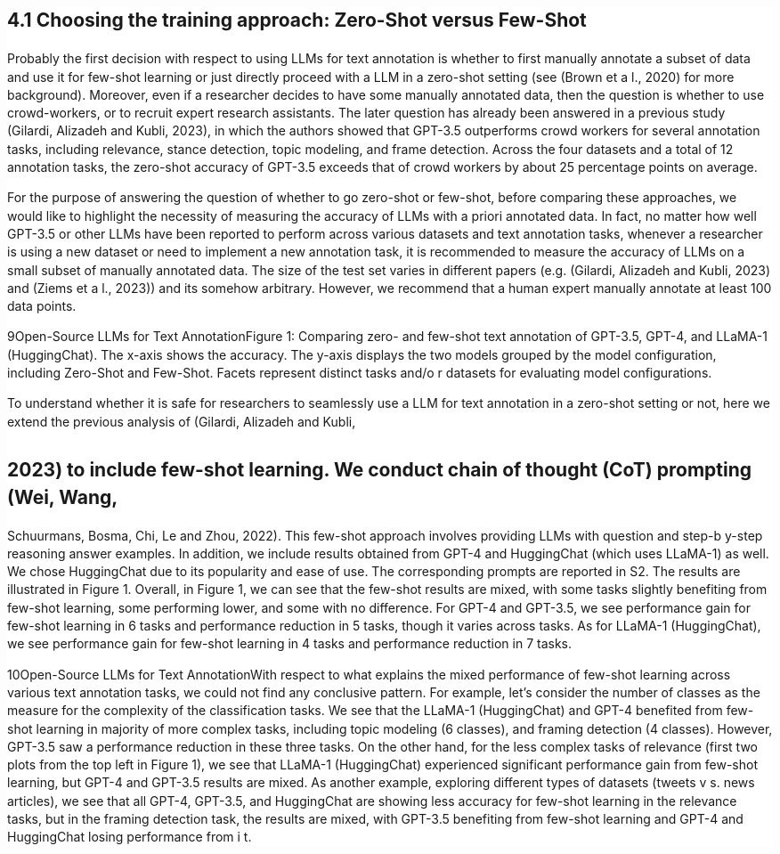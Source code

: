 ## 4.1 Choosing the training approach: Zero-Shot versus Few-Shot

Probably the first decision with respect to using LLMs for text annotation is whether to first manually annotate a subset of data and use it for few-shot learning or just directly proceed with a LLM in a zero-shot setting (see (Brown et a l., 2020) for more background). Moreover, even if a researcher decides to have some manually annotated data, then the question is whether to use crowd-workers, or to recruit expert research assistants. The later question has already been answered in a previous study (Gilardi, Alizadeh and Kubli, 2023), in which the authors showed that GPT-3.5 outperforms crowd workers for several annotation tasks, including relevance, stance detection, topic modeling, and frame detection. Across the four datasets and a total of 12 annotation tasks, the zero-shot accuracy of GPT-3.5 exceeds that of crowd workers by about 25 percentage points on average.

For the purpose of answering the question of whether to go zero-shot or few-shot, before comparing these approaches, we would like to highlight the necessity of measuring the accuracy of LLMs with a priori annotated data. In fact, no matter how well GPT-3.5 or other LLMs have been reported to perform across various datasets and text annotation tasks, whenever a researcher is using a new dataset or need to implement a new annotation task, it is recommended to measure the accuracy of LLMs on a small subset of manually annotated data. The size of the test set varies in different papers (e.g. (Gilardi, Alizadeh and Kubli, 2023) and (Ziems et a l., 2023)) and its somehow arbitrary. However, we recommend that a human expert manually annotate at least 100 data points.

9Open-Source LLMs for Text AnnotationFigure 1: Comparing zero- and few-shot text annotation of GPT-3.5, GPT-4, and LLaMA-1 (HuggingChat). The x-axis shows the accuracy. The y-axis displays the two models grouped by the model configuration, including Zero-Shot and Few-Shot. Facets represent distinct tasks and/o r datasets for evaluating model configurations.

To understand whether it is safe for researchers to seamlessly use a LLM for text annotation in a zero-shot setting or not, here we extend the previous analysis of (Gilardi, Alizadeh and Kubli,

## 2023) to include few-shot learning. We conduct chain of thought (CoT) prompting (Wei, Wang,

Schuurmans, Bosma, Chi, Le and Zhou, 2022). This few-shot approach involves providing LLMs with question and step-b y-step reasoning answer examples. In addition, we include results obtained from GPT-4 and HuggingChat (which uses LLaMA-1) as well. We chose HuggingChat due to its popularity and ease of use. The corresponding prompts are reported in S2. The results are illustrated in Figure 1. Overall, in Figure 1, we can see that the few-shot results are mixed, with some tasks slightly benefiting from few-shot learning, some performing lower, and some with no difference. For GPT-4 and GPT-3.5, we see performance gain for few-shot learning in 6 tasks and performance reduction in 5 tasks, though it varies across tasks. As for LLaMA-1 (HuggingChat), we see performance gain for few-shot learning in 4 tasks and performance reduction in 7 tasks.

10Open-Source LLMs for Text AnnotationWith respect to what explains the mixed performance of few-shot learning across various text annotation tasks, we could not find any conclusive pattern. For example, let’s consider the number of classes as the measure for the complexity of the classification tasks. We see that the LLaMA-1 (HuggingChat) and GPT-4 benefited from few-shot learning in majority of more complex tasks, including topic modeling (6 classes), and framing detection (4 classes). However, GPT-3.5 saw a performance reduction in these three tasks. On the other hand, for the less complex tasks of relevance (first two plots from the top left in Figure 1), we see that LLaMA-1 (HuggingChat) experienced significant performance gain from few-shot learning, but GPT-4 and GPT-3.5 results are mixed. As another example, exploring different types of datasets (tweets v s. news articles), we see that all GPT-4, GPT-3.5, and HuggingChat are showing less accuracy for few-shot learning in the relevance tasks, but in the framing detection task, the results are mixed, with GPT-3.5 benefiting from few-shot learning and GPT-4 and HuggingChat losing performance from i t.
